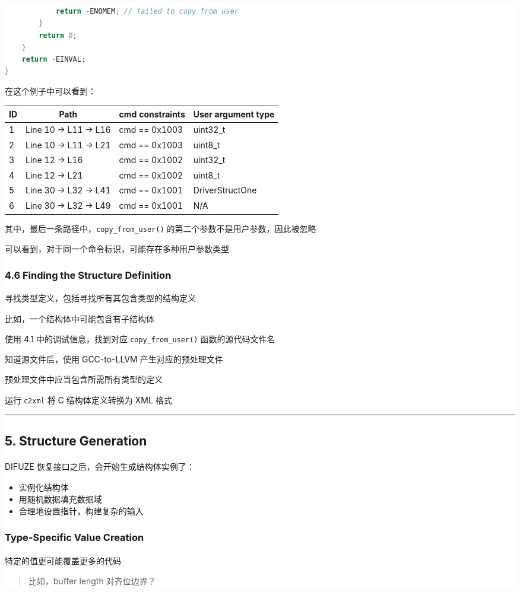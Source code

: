 ```c
            return -ENOMEM; // failed to copy from user
        }
        return 0;
    }
    return -EINVAL;
}
```

在这个例子中可以看到：

| ID   | Path                | cmd constraints | User argument type |
| ---- | ------------------- | --------------- | ------------------ |
| 1    | Line 10 → L11 → L16 | cmd == 0x1003   | uint32_t           |
| 2    | Line 10 → L11 → L21 | cmd == 0x1003   | uint8_t            |
| 3    | Line 12 → L16       | cmd == 0x1002   | uint32_t           |
| 4    | Line 12 → L21       | cmd == 0x1002   | uint8_t            |
| 5    | Line 30 → L32 → L41 | cmd == 0x1001   | DriverStructOne    |
| 6    | Line 30 → L32 → L49 | cmd == 0x1001   | N/A                |

其中，最后一条路径中，`copy_from_user()` 的第二个参数不是用户参数，因此被忽略

可以看到，对于同一个命令标识，可能存在多种用户参数类型

### 4.6 Finding the Structure Definition

寻找类型定义，包括寻找所有其包含类型的结构定义

比如，一个结构体中可能包含有子结构体

使用 4.1 中的调试信息，找到对应 `copy_from_user()` 函数的源代码文件名

知道源文件后，使用 GCC-to-LLVM 产生对应的预处理文件

预处理文件中应当包含所需所有类型的定义

运行 `c2xml` 将 C 结构体定义转换为 XML 格式

---

## 5. Structure Generation

DIFUZE 恢复接口之后，会开始生成结构体实例了：

* 实例化结构体
* 用随机数据填充数据域
* 合理地设置指针，构建复杂的输入

### Type-Specific Value Creation

特定的值更可能覆盖更多的代码

> 比如，buffer length 对齐位边界？
